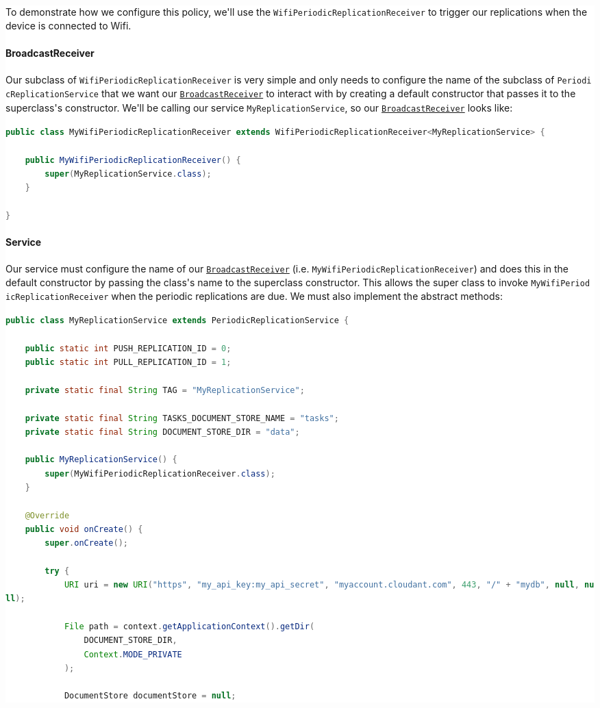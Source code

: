 To demonstrate how we configure this policy, we'll use the `WifiPeriodicReplicationReceiver` to trigger our replications
when the device is connected to Wifi.

#### BroadcastReceiver

Our subclass of `WifiPeriodicReplicationReceiver` is very simple and only needs to configure the name of the
subclass of `PeriodicReplicationService` that we want our [`BroadcastReceiver`](http://developer.android.com/reference/android/content/BroadcastReceiver.html)
to interact with by creating a default constructor that
passes it to the superclass's constructor. We'll be calling our service `MyReplicationService`, so our 
[`BroadcastReceiver`](http://developer.android.com/reference/android/content/BroadcastReceiver.html) looks like:

```java 
public class MyWifiPeriodicReplicationReceiver extends WifiPeriodicReplicationReceiver<MyReplicationService> {

    public MyWifiPeriodicReplicationReceiver() {
        super(MyReplicationService.class);
    }

}
```

#### Service

Our service must configure the name of our [`BroadcastReceiver`](http://developer.android.com/reference/android/content/BroadcastReceiver.html)
(i.e. `MyWifiPeriodicReplicationReceiver`) and does this
in the default constructor by passing the class's name to the superclass constructor. This allows the super class to invoke
`MyWifiPeriodicReplicationReceiver` when the periodic replications are due. We must also implement the abstract methods:

```java
public class MyReplicationService extends PeriodicReplicationService {

    public static int PUSH_REPLICATION_ID = 0;
    public static int PULL_REPLICATION_ID = 1;

    private static final String TAG = "MyReplicationService";

    private static final String TASKS_DOCUMENT_STORE_NAME = "tasks";
    private static final String DOCUMENT_STORE_DIR = "data";

    public MyReplicationService() {
        super(MyWifiPeriodicReplicationReceiver.class);
    }

    @Override
    public void onCreate() {
        super.onCreate();

        try {
            URI uri = new URI("https", "my_api_key:my_api_secret", "myaccount.cloudant.com", 443, "/" + "mydb", null, null);

            File path = context.getApplicationContext().getDir(
                DOCUMENT_STORE_DIR,
                Context.MODE_PRIVATE
            );

            DocumentStore documentStore = null;
```